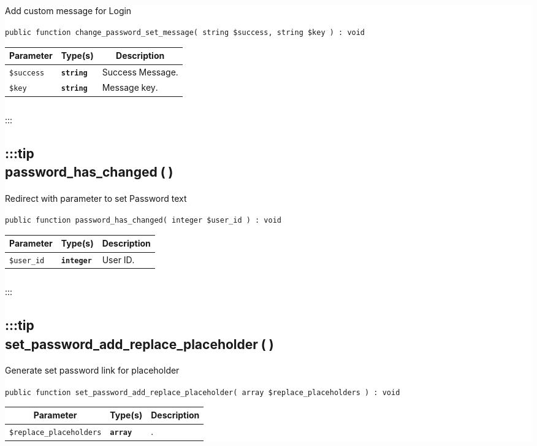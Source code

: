 Add custom message for Login

```php:no-line-numbers
public function change_password_set_message( string $success, string $key ) : void
```

| Parameter | Type(s) | Description |
|-----------|------|-------------|
| `$success` | **`string`** | Success Message. |
| `$key` | **`string`** | Message key. |


| | |
|:--------:| ----------- |




:::

  
:::tip <a id="UM_Extended_Set_Password-Core::password_has_changed" style="display: block; position: relative; top: -5rem; visibility: hidden;"></a> password_has_changed ( )   
-----

Redirect with parameter to set Password text

```php:no-line-numbers
public function password_has_changed( integer $user_id ) : void
```

| Parameter | Type(s) | Description |
|-----------|------|-------------|
| `$user_id` | **`integer`** | User ID. |


| | |
|:--------:| ----------- |




:::

  
:::tip <a id="UM_Extended_Set_Password-Core::set_password_add_replace_placeholder" style="display: block; position: relative; top: -5rem; visibility: hidden;"></a> set_password_add_replace_placeholder ( )   
-----

Generate set password link for placeholder

```php:no-line-numbers
public function set_password_add_replace_placeholder( array $replace_placeholders ) : void
```

| Parameter | Type(s) | Description |
|-----------|------|-------------|
| `$replace_placeholders` | **`array`** | . |

